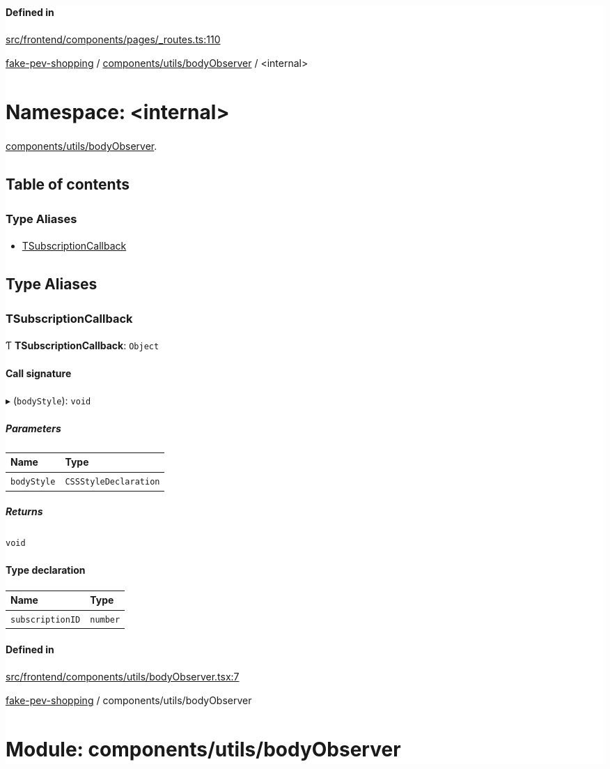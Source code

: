 #### Defined in

[src/frontend/components/pages/_routes.ts:110](https://github.com/ScriptyChris/Fake-PEV-Shopping/blob/7ad1225/src/frontend/components/pages/_routes.ts#L110)

[fake-pev-shopping](#readmemd) / [components/utils/bodyObserver](#modulescomponents_utils_bodyobservermd) / <internal\>

# Namespace: <internal\>

[components/utils/bodyObserver](#modulescomponents_utils_bodyobservermd).<internal>

## Table of contents

### Type Aliases

- [TSubscriptionCallback](#tsubscriptioncallback)

## Type Aliases

### TSubscriptionCallback

Ƭ **TSubscriptionCallback**: `Object`

#### Call signature

▸ (`bodyStyle`): `void`

##### Parameters

| Name | Type |
| :------ | :------ |
| `bodyStyle` | `CSSStyleDeclaration` |

##### Returns

`void`

#### Type declaration

| Name | Type |
| :------ | :------ |
| `subscriptionID` | `number` |

#### Defined in

[src/frontend/components/utils/bodyObserver.tsx:7](https://github.com/ScriptyChris/Fake-PEV-Shopping/blob/7ad1225/src/frontend/components/utils/bodyObserver.tsx#L7)

[fake-pev-shopping](#readmemd) / components/utils/bodyObserver

# Module: components/utils/bodyObserver
